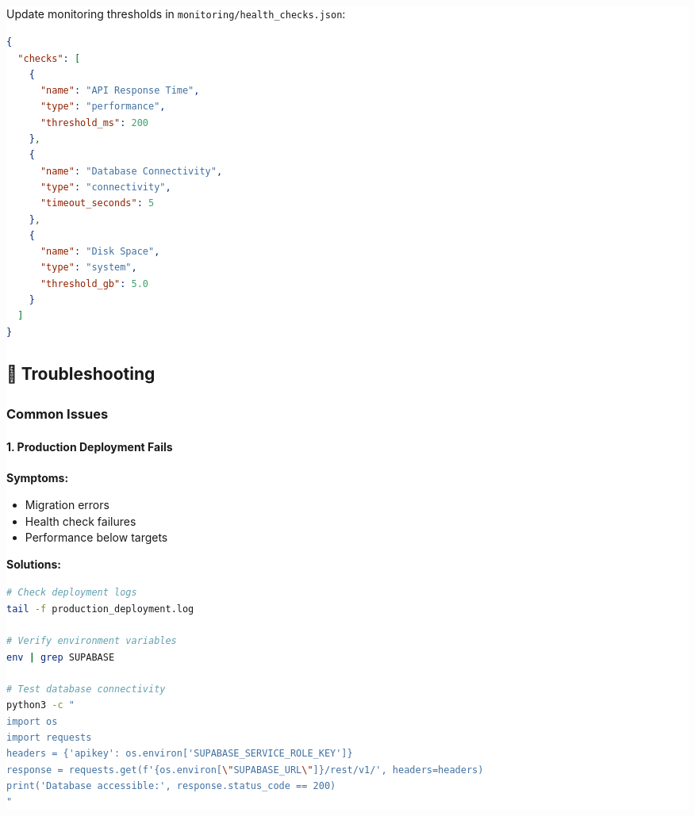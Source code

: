 Update monitoring thresholds in `monitoring/health_checks.json`:

```json
{
  "checks": [
    {
      "name": "API Response Time",
      "type": "performance",
      "threshold_ms": 200
    },
    {
      "name": "Database Connectivity",
      "type": "connectivity",
      "timeout_seconds": 5
    },
    {
      "name": "Disk Space",
      "type": "system",
      "threshold_gb": 5.0
    }
  ]
}
```

## 🚨 Troubleshooting

### Common Issues

#### 1. Production Deployment Fails

**Symptoms:**
- Migration errors
- Health check failures
- Performance below targets

**Solutions:**
```bash
# Check deployment logs
tail -f production_deployment.log

# Verify environment variables
env | grep SUPABASE

# Test database connectivity
python3 -c "
import os
import requests
headers = {'apikey': os.environ['SUPABASE_SERVICE_ROLE_KEY']}
response = requests.get(f'{os.environ[\"SUPABASE_URL\"]}/rest/v1/', headers=headers)
print('Database accessible:', response.status_code == 200)
"
```
